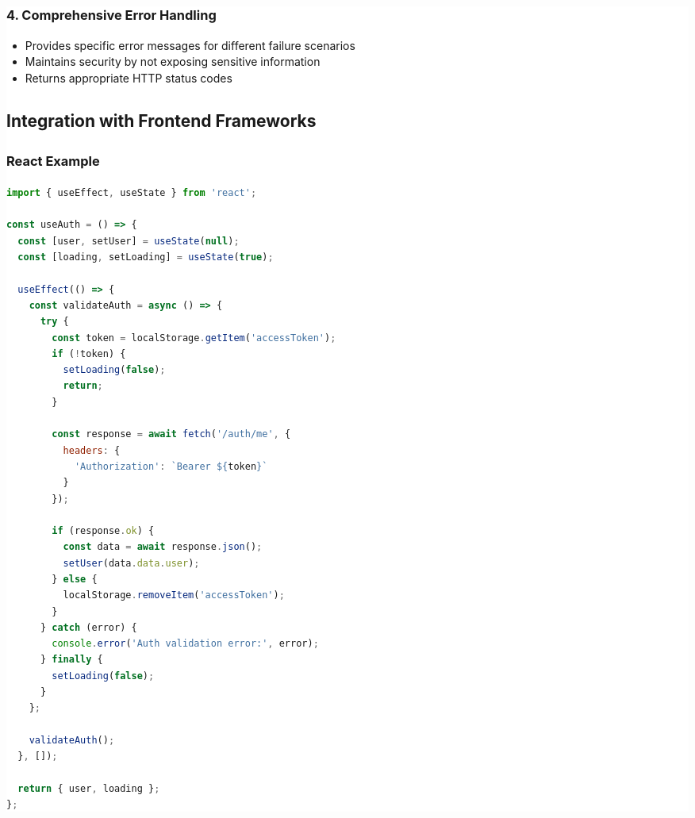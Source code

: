 ### 4. Comprehensive Error Handling
- Provides specific error messages for different failure scenarios
- Maintains security by not exposing sensitive information
- Returns appropriate HTTP status codes

## Integration with Frontend Frameworks

### React Example
```javascript
import { useEffect, useState } from 'react';

const useAuth = () => {
  const [user, setUser] = useState(null);
  const [loading, setLoading] = useState(true);

  useEffect(() => {
    const validateAuth = async () => {
      try {
        const token = localStorage.getItem('accessToken');
        if (!token) {
          setLoading(false);
          return;
        }

        const response = await fetch('/auth/me', {
          headers: {
            'Authorization': `Bearer ${token}`
          }
        });

        if (response.ok) {
          const data = await response.json();
          setUser(data.data.user);
        } else {
          localStorage.removeItem('accessToken');
        }
      } catch (error) {
        console.error('Auth validation error:', error);
      } finally {
        setLoading(false);
      }
    };

    validateAuth();
  }, []);

  return { user, loading };
};
```
